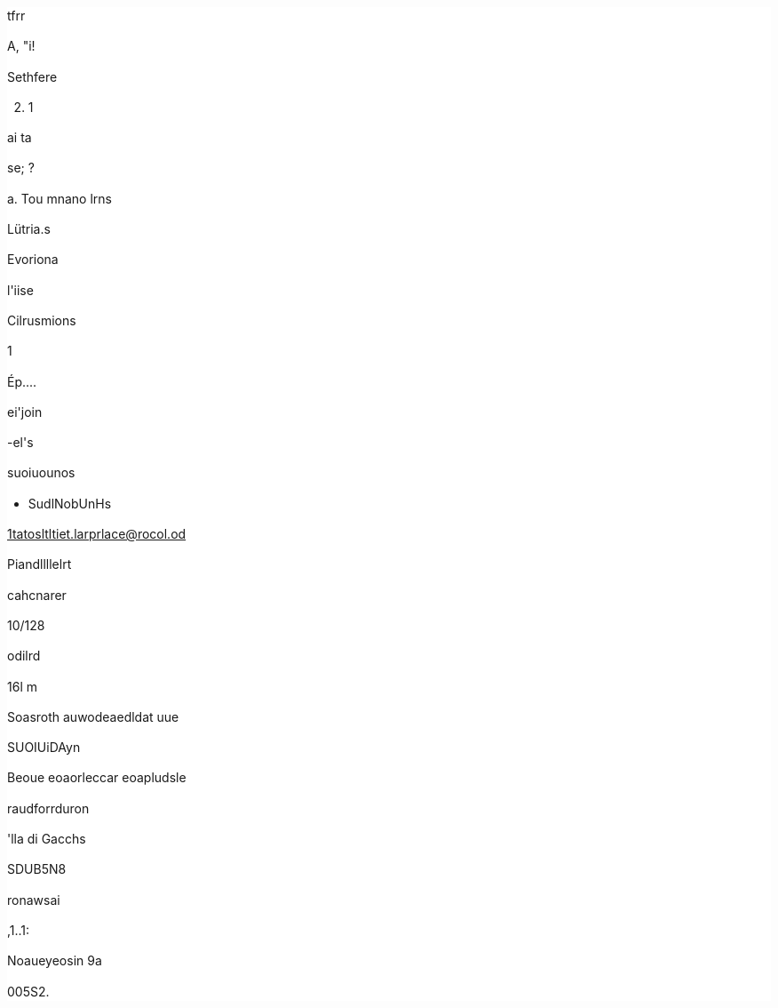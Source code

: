 tfrr

A, "i!

Sethfere

2. 1

ai ta

se; ?

a. Tou mnano lrns

Lütria.s

Evoriona

l'iise

Cilrusmions

1

Ép....

ei'join

-el's

suoiuounos

- SudlNobUnHs

1tatosltltiet.larprlace@rocol.od

Piandllllelrt

cahcnarer

10/128

odilrd

16l m

Soasroth auwodeaedldat uue

SUOIUiDAyn

Beoue eoaorleccar eoapludsle

raudforrduron

'lla di Gacchs

SDUB5N8

ronawsai

,1..1:

Noaueyeosin 9a

005S2.
